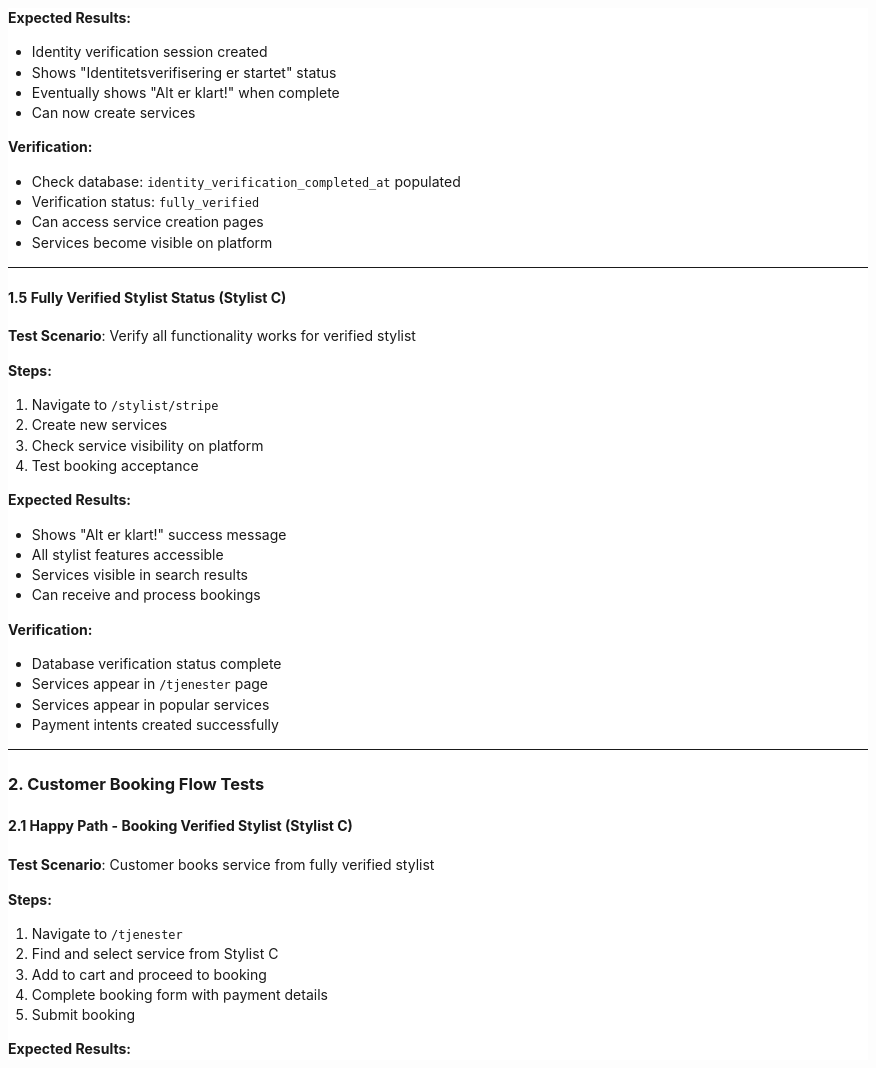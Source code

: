 **Expected Results:**

- Identity verification session created
- Shows "Identitetsverifisering er startet" status
- Eventually shows "Alt er klart!" when complete
- Can now create services

**Verification:**

- Check database: `identity_verification_completed_at` populated
- Verification status: `fully_verified`
- Can access service creation pages
- Services become visible on platform

---

#### 1.5 Fully Verified Stylist Status (Stylist C)

**Test Scenario**: Verify all functionality works for verified stylist

**Steps:**

1. Navigate to `/stylist/stripe`
2. Create new services
3. Check service visibility on platform
4. Test booking acceptance

**Expected Results:**

- Shows "Alt er klart!" success message
- All stylist features accessible
- Services visible in search results
- Can receive and process bookings

**Verification:**

- Database verification status complete
- Services appear in `/tjenester` page
- Services appear in popular services
- Payment intents created successfully

---

### 2. Customer Booking Flow Tests

#### 2.1 Happy Path - Booking Verified Stylist (Stylist C)

**Test Scenario**: Customer books service from fully verified stylist

**Steps:**

1. Navigate to `/tjenester`
2. Find and select service from Stylist C
3. Add to cart and proceed to booking
4. Complete booking form with payment details
5. Submit booking

**Expected Results:**
